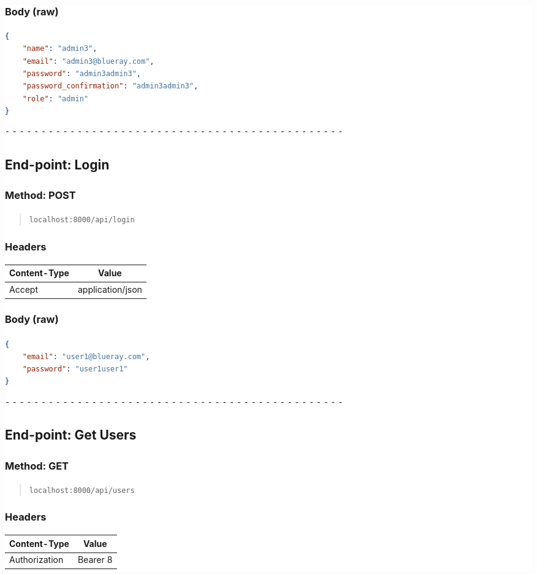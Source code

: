 
### Body (**raw**)

```json
{
    "name": "admin3",
    "email": "admin3@blueray.com",
    "password": "admin3admin3",
    "password_confirmation": "admin3admin3",
    "role": "admin"
}
```


⁃ ⁃ ⁃ ⁃ ⁃ ⁃ ⁃ ⁃ ⁃ ⁃ ⁃ ⁃ ⁃ ⁃ ⁃ ⁃ ⁃ ⁃ ⁃ ⁃ ⁃ ⁃ ⁃ ⁃ ⁃ ⁃ ⁃ ⁃ ⁃ ⁃ ⁃ ⁃ ⁃ ⁃ ⁃ ⁃ ⁃ ⁃ ⁃ ⁃ ⁃ ⁃ ⁃ ⁃ ⁃ ⁃ ⁃

## End-point: Login
### Method: POST
>```
>localhost:8000/api/login
>```
### Headers

|Content-Type|Value|
|---|---|
|Accept|application/json|


### Body (**raw**)

```json
{
    "email": "user1@blueray.com",
    "password": "user1user1"
}
```


⁃ ⁃ ⁃ ⁃ ⁃ ⁃ ⁃ ⁃ ⁃ ⁃ ⁃ ⁃ ⁃ ⁃ ⁃ ⁃ ⁃ ⁃ ⁃ ⁃ ⁃ ⁃ ⁃ ⁃ ⁃ ⁃ ⁃ ⁃ ⁃ ⁃ ⁃ ⁃ ⁃ ⁃ ⁃ ⁃ ⁃ ⁃ ⁃ ⁃ ⁃ ⁃ ⁃ ⁃ ⁃ ⁃ ⁃

## End-point: Get Users
### Method: GET
>```
>localhost:8000/api/users
>```
### Headers

|Content-Type|Value|
|---|---|
|Authorization|Bearer 8|udUwPSghuuQqDlB7QynFT4G5098wwroftE2GetOsde3f8795|
